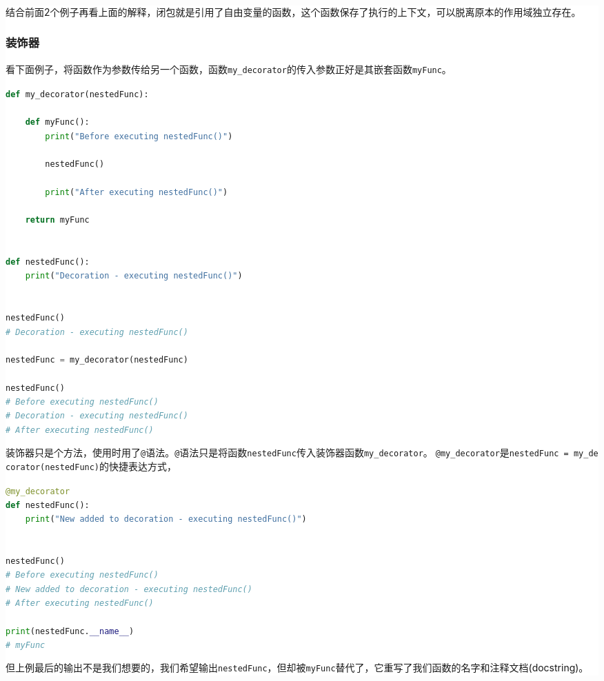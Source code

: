 结合前面2个例子再看上面的解释，闭包就是引用了自由变量的函数，这个函数保存了执行的上下文，可以脱离原本的作用域独立存在。

### 装饰器

看下面例子，将函数作为参数传给另一个函数，函数`my_decorator`的传入参数正好是其嵌套函数`myFunc`。

```python
def my_decorator(nestedFunc):

    def myFunc():
        print("Before executing nestedFunc()")

        nestedFunc()

        print("After executing nestedFunc()")

    return myFunc


def nestedFunc():
    print("Decoration - executing nestedFunc()")


nestedFunc()
# Decoration - executing nestedFunc()

nestedFunc = my_decorator(nestedFunc)

nestedFunc()
# Before executing nestedFunc()
# Decoration - executing nestedFunc()
# After executing nestedFunc()
```

装饰器只是个方法，使用时用了`@`语法。`@`语法只是将函数`nestedFunc`传入装饰器函数`my_decorator`。
`@my_decorator`是`nestedFunc = my_decorator(nestedFunc)`的快捷表达方式，

```python
@my_decorator
def nestedFunc():
    print("New added to decoration - executing nestedFunc()")


nestedFunc()
# Before executing nestedFunc()
# New added to decoration - executing nestedFunc()
# After executing nestedFunc()

print(nestedFunc.__name__)
# myFunc
```

但上例最后的输出不是我们想要的，我们希望输出`nestedFunc`，但却被`myFunc`替代了，它重写了我们函数的名字和注释文档(docstring)。
